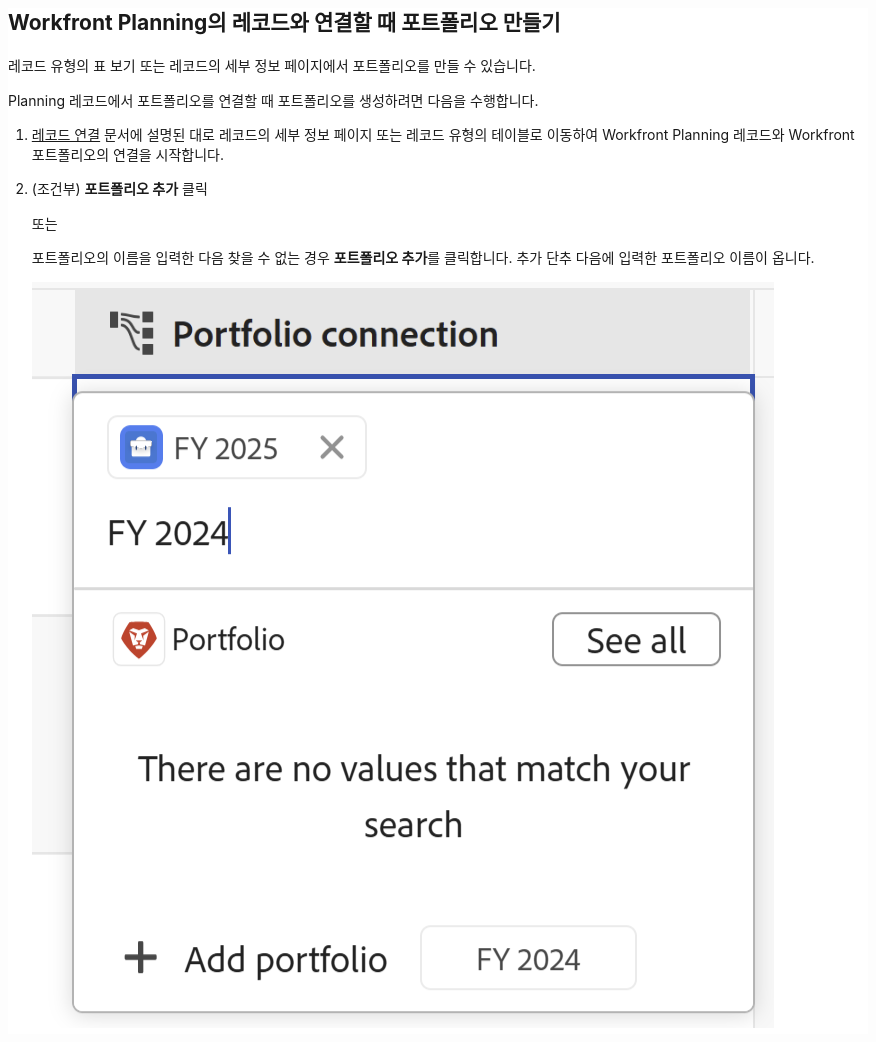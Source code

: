 ## Workfront Planning의 레코드와 연결할 때 포트폴리오 만들기

레코드 유형의 표 보기 또는 레코드의 세부 정보 페이지에서 포트폴리오를 만들 수 있습니다.

Planning 레코드에서 포트폴리오를 연결할 때 포트폴리오를 생성하려면 다음을 수행합니다.

1. [레코드 연결](/help/quicksilver/planning/records/connect-records.md) 문서에 설명된 대로 레코드의 세부 정보 페이지 또는 레코드 유형의 테이블로 이동하여 Workfront Planning 레코드와 Workfront 포트폴리오의 연결을 시작합니다.

1. (조건부) **포트폴리오 추가** 클릭

   또는

   포트폴리오의 이름을 입력한 다음 찾을 수 없는 경우 **포트폴리오 추가**&#x200B;를 클릭합니다. 추가 단추 다음에 입력한 포트폴리오 이름이 옵니다.

   ![연결 필드에서 연결할 때 포트폴리오 추가](assets/add-portfolio-when-connecting-it-from-connection-field.png)
